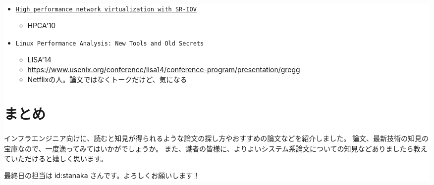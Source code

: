 - [`High performance network virtualization with SR-IOV`](http://ieeexplore.ieee.org/xpl/articleDetails.jsp?tp=&arnumber=5416637&url=http%3A%2F%2Fieeexplore.ieee.org%2Fxpls%2Fabs_all.jsp%3Farnumber%3D5416637)
  - HPCA'10

- `Linux Performance Analysis: New Tools and Old Secrets`
  - LISA'14
  - https://www.usenix.org/conference/lisa14/conference-program/presentation/gregg
  - Netflixの人。論文ではなくトークだけど、気になる


# まとめ

インフラエンジニア向けに、読むと知見が得られるような論文の探し方やおすすめの論文などを紹介しました。
論文、最新技術の知見の宝庫なので、一度漁ってみてはいかがでしょうか。
また、識者の皆様に、よりよいシステム系論文についての知見などありましたら教えていただけると嬉しく思います。

最終日の担当は id:stanaka さんです。よろしくお願いします！
